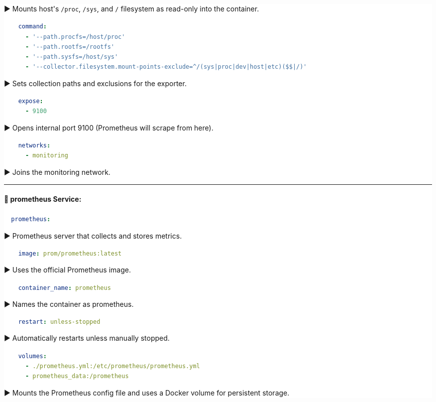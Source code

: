 ▶️ Mounts host's `/proc`, `/sys`, and `/` filesystem as read-only into the container.

```yaml
    command:
      - '--path.procfs=/host/proc'
      - '--path.rootfs=/rootfs'
      - '--path.sysfs=/host/sys'
      - '--collector.filesystem.mount-points-exclude=^/(sys|proc|dev|host|etc)($$|/)'
```

▶️ Sets collection paths and exclusions for the exporter.

```yaml
    expose:
      - 9100
```

▶️ Opens internal port 9100 (Prometheus will scrape from here).

```yaml
    networks:
      - monitoring
```

▶️ Joins the monitoring network.

---

#### 🔹 prometheus Service:

```yaml
  prometheus:
```

▶️ Prometheus server that collects and stores metrics.

```yaml
    image: prom/prometheus:latest
```

▶️ Uses the official Prometheus image.

```yaml
    container_name: prometheus
```

▶️ Names the container as prometheus.

```yaml
    restart: unless-stopped
```

▶️ Automatically restarts unless manually stopped.

```yaml
    volumes:
      - ./prometheus.yml:/etc/prometheus/prometheus.yml
      - prometheus_data:/prometheus
```

▶️ Mounts the Prometheus config file and uses a Docker volume for persistent storage.
